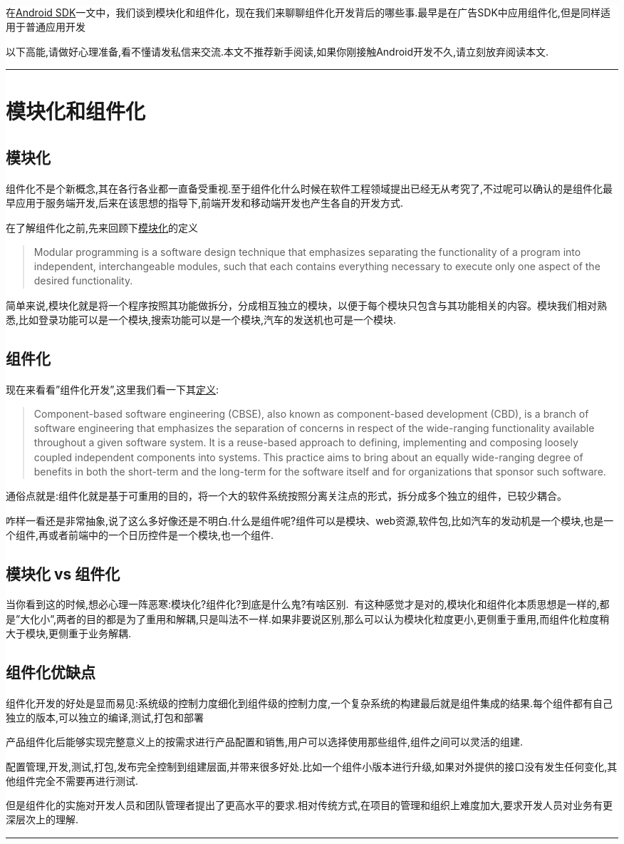 在[Android SDK](http://blog.csdn.net/dd864140130/article/details/53558011)一文中，我们谈到模块化和组件化，现在我们来聊聊组件化开发背后的哪些事.最早是在广告SDK中应用组件化,但是同样适用于普通应用开发

以下高能,请做好心理准备,看不懂请发私信来交流.本文不推荐新手阅读,如果你刚接触Android开发不久,请立刻放弃阅读本文.

* * *

# 模块化和组件化

## 模块化

组件化不是个新概念,其在各行各业都一直备受重视.至于组件化什么时候在软件工程领域提出已经无从考究了,不过呢可以确认的是组件化最早应用于服务端开发,后来在该思想的指导下,前端开发和移动端开发也产生各自的开发方式.

在了解组件化之前,先来回顾下[模块化](https://en.wikipedia.org/wiki/Modular_programming)的定义

> Modular programming is a software design technique that emphasizes separating the functionality of a program into independent, interchangeable modules, such that each contains everything necessary to execute only one aspect of the desired functionality.

简单来说,模块化就是将一个程序按照其功能做拆分，分成相互独立的模块，以便于每个模块只包含与其功能相关的内容。模块我们相对熟悉,比如登录功能可以是一个模块,搜索功能可以是一个模块,汽车的发送机也可是一个模块.

## 组件化

现在来看看”组件化开发”,这里我们看一下其[定义](https://en.wikipedia.org/wiki/Component-based_software_engineering):

> Component-based software engineering (CBSE), also known as component-based development (CBD), is a branch of software engineering that emphasizes the separation of concerns in respect of the wide-ranging functionality available throughout a given software system. It is a reuse-based approach to defining, implementing and composing loosely coupled independent components into systems. This practice aims to bring about an equally wide-ranging degree of benefits in both the short-term and the long-term for the software itself and for organizations that sponsor such software.

通俗点就是:组件化就是基于可重用的目的，将一个大的软件系统按照分离关注点的形式，拆分成多个独立的组件，已较少耦合。

咋样一看还是非常抽象,说了这么多好像还是不明白.什么是组件呢?组件可以是模块、web资源,软件包,比如汽车的发动机是一个模块,也是一个组件,再或者前端中的一个日历控件是一个模块,也一个组件.

## 模块化 vs 组件化

当你看到这的时候,想必心理一阵恶寒:模块化?组件化?到底是什么鬼?有啥区别. 
有这种感觉才是对的,模块化和组件化本质思想是一样的,都是”大化小”,两者的目的都是为了重用和解耦,只是叫法不一样.如果非要说区别,那么可以认为模块化粒度更小,更侧重于重用,而组件化粒度稍大于模块,更侧重于业务解耦.

## 组件化优缺点

组件化开发的好处是显而易见:系统级的控制力度细化到组件级的控制力度,一个复杂系统的构建最后就是组件集成的结果.每个组件都有自己独立的版本,可以独立的编译,测试,打包和部署

产品组件化后能够实现完整意义上的按需求进行产品配置和销售,用户可以选择使用那些组件,组件之间可以灵活的组建.

配置管理,开发,测试,打包,发布完全控制到组建层面,并带来很多好处.比如一个组件小版本进行升级,如果对外提供的接口没有发生任何变化,其他组件完全不需要再进行测试.

但是组件化的实施对开发人员和团队管理者提出了更高水平的要求.相对传统方式,在项目的管理和组织上难度加大,要求开发人员对业务有更深层次上的理解.

* * *
